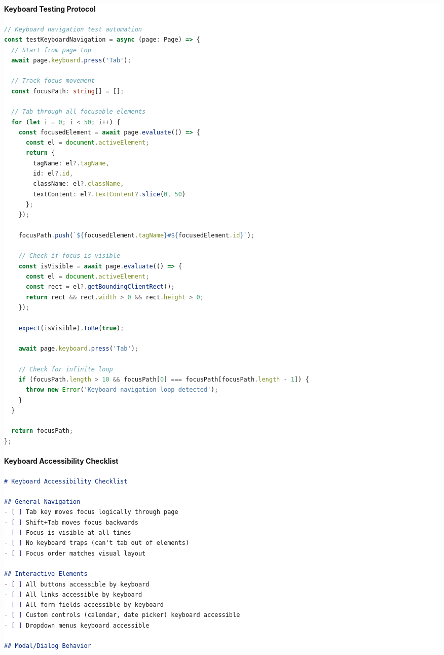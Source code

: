#### **Keyboard Testing Protocol**
```typescript
// Keyboard navigation test automation
const testKeyboardNavigation = async (page: Page) => {
  // Start from page top
  await page.keyboard.press('Tab');
  
  // Track focus movement
  const focusPath: string[] = [];
  
  // Tab through all focusable elements
  for (let i = 0; i < 50; i++) {
    const focusedElement = await page.evaluate(() => {
      const el = document.activeElement;
      return {
        tagName: el?.tagName,
        id: el?.id,
        className: el?.className,
        textContent: el?.textContent?.slice(0, 50)
      };
    });
    
    focusPath.push(`${focusedElement.tagName}#${focusedElement.id}`);
    
    // Check if focus is visible
    const isVisible = await page.evaluate(() => {
      const el = document.activeElement;
      const rect = el?.getBoundingClientRect();
      return rect && rect.width > 0 && rect.height > 0;
    });
    
    expect(isVisible).toBe(true);
    
    await page.keyboard.press('Tab');
    
    // Check for infinite loop
    if (focusPath.length > 10 && focusPath[0] === focusPath[focusPath.length - 1]) {
      throw new Error('Keyboard navigation loop detected');
    }
  }
  
  return focusPath;
};
```

#### **Keyboard Accessibility Checklist**
```markdown
# Keyboard Accessibility Checklist

## General Navigation
- [ ] Tab key moves focus logically through page
- [ ] Shift+Tab moves focus backwards
- [ ] Focus is visible at all times
- [ ] No keyboard traps (can't tab out of elements)
- [ ] Focus order matches visual layout

## Interactive Elements
- [ ] All buttons accessible by keyboard
- [ ] All links accessible by keyboard
- [ ] All form fields accessible by keyboard
- [ ] Custom controls (calendar, date picker) keyboard accessible
- [ ] Dropdown menus keyboard accessible

## Modal/Dialog Behavior
```